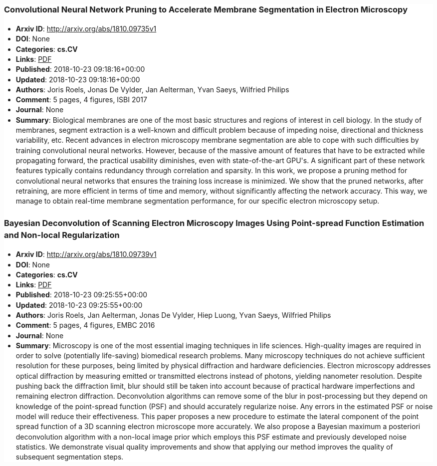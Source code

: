 

### Convolutional Neural Network Pruning to Accelerate Membrane Segmentation in Electron Microscopy
- **Arxiv ID**: http://arxiv.org/abs/1810.09735v1
- **DOI**: None
- **Categories**: **cs.CV**
- **Links**: [PDF](http://arxiv.org/pdf/1810.09735v1)
- **Published**: 2018-10-23 09:18:16+00:00
- **Updated**: 2018-10-23 09:18:16+00:00
- **Authors**: Joris Roels, Jonas De Vylder, Jan Aelterman, Yvan Saeys, Wilfried Philips
- **Comment**: 5 pages, 4 figures, ISBI 2017
- **Journal**: None
- **Summary**: Biological membranes are one of the most basic structures and regions of interest in cell biology. In the study of membranes, segment extraction is a well-known and difficult problem because of impeding noise, directional and thickness variability, etc. Recent advances in electron microscopy membrane segmentation are able to cope with such difficulties by training convolutional neural networks. However, because of the massive amount of features that have to be extracted while propagating forward, the practical usability diminishes, even with state-of-the-art GPU's. A significant part of these network features typically contains redundancy through correlation and sparsity. In this work, we propose a pruning method for convolutional neural networks that ensures the training loss increase is minimized. We show that the pruned networks, after retraining, are more efficient in terms of time and memory, without significantly affecting the network accuracy. This way, we manage to obtain real-time membrane segmentation performance, for our specific electron microscopy setup.



### Bayesian Deconvolution of Scanning Electron Microscopy Images Using Point-spread Function Estimation and Non-local Regularization
- **Arxiv ID**: http://arxiv.org/abs/1810.09739v1
- **DOI**: None
- **Categories**: **cs.CV**
- **Links**: [PDF](http://arxiv.org/pdf/1810.09739v1)
- **Published**: 2018-10-23 09:25:55+00:00
- **Updated**: 2018-10-23 09:25:55+00:00
- **Authors**: Joris Roels, Jan Aelterman, Jonas De Vylder, Hiep Luong, Yvan Saeys, Wilfried Philips
- **Comment**: 5 pages, 4 figures, EMBC 2016
- **Journal**: None
- **Summary**: Microscopy is one of the most essential imaging techniques in life sciences. High-quality images are required in order to solve (potentially life-saving) biomedical research problems. Many microscopy techniques do not achieve sufficient resolution for these purposes, being limited by physical diffraction and hardware deficiencies. Electron microscopy addresses optical diffraction by measuring emitted or transmitted electrons instead of photons, yielding nanometer resolution. Despite pushing back the diffraction limit, blur should still be taken into account because of practical hardware imperfections and remaining electron diffraction. Deconvolution algorithms can remove some of the blur in post-processing but they depend on knowledge of the point-spread function (PSF) and should accurately regularize noise. Any errors in the estimated PSF or noise model will reduce their effectiveness. This paper proposes a new procedure to estimate the lateral component of the point spread function of a 3D scanning electron microscope more accurately. We also propose a Bayesian maximum a posteriori deconvolution algorithm with a non-local image prior which employs this PSF estimate and previously developed noise statistics. We demonstrate visual quality improvements and show that applying our method improves the quality of subsequent segmentation steps.
